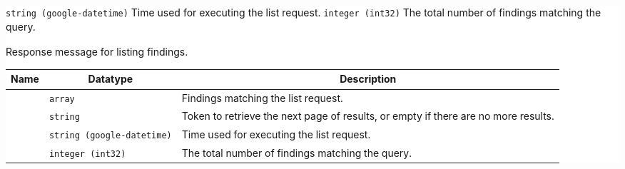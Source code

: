 </tr>
<tr>
    <td><CopyableCode code="readTime" /></td>
    <td><code>string (google-datetime)</code></td>
    <td>Time used for executing the list request.</td>
</tr>
<tr>
    <td><CopyableCode code="totalSize" /></td>
    <td><code>integer (int32)</code></td>
    <td>The total number of findings matching the query.</td>
</tr>
</tbody>
</table>
</TabItem>
<TabItem value="projects_sources_findings_list">

Response message for listing findings.

<table>
<thead>
    <tr>
    <th>Name</th>
    <th>Datatype</th>
    <th>Description</th>
    </tr>
</thead>
<tbody>
<tr>
    <td><CopyableCode code="listFindingsResults" /></td>
    <td><code>array</code></td>
    <td>Findings matching the list request.</td>
</tr>
<tr>
    <td><CopyableCode code="nextPageToken" /></td>
    <td><code>string</code></td>
    <td>Token to retrieve the next page of results, or empty if there are no more results.</td>
</tr>
<tr>
    <td><CopyableCode code="readTime" /></td>
    <td><code>string (google-datetime)</code></td>
    <td>Time used for executing the list request.</td>
</tr>
<tr>
    <td><CopyableCode code="totalSize" /></td>
    <td><code>integer (int32)</code></td>
    <td>The total number of findings matching the query.</td>
</tr>
</tbody>
</table>
</TabItem>
<TabItem value="organizations_sources_findings_list">
